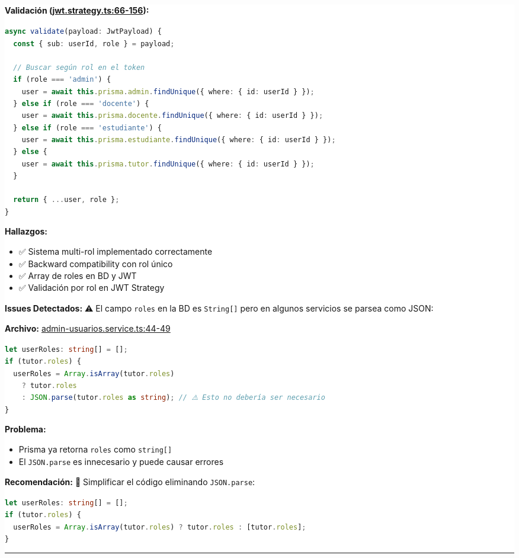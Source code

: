 **Validación ([jwt.strategy.ts:66-156](../apps/api/src/auth/strategies/jwt.strategy.ts#L66-L156)):**
```typescript
async validate(payload: JwtPayload) {
  const { sub: userId, role } = payload;

  // Buscar según rol en el token
  if (role === 'admin') {
    user = await this.prisma.admin.findUnique({ where: { id: userId } });
  } else if (role === 'docente') {
    user = await this.prisma.docente.findUnique({ where: { id: userId } });
  } else if (role === 'estudiante') {
    user = await this.prisma.estudiante.findUnique({ where: { id: userId } });
  } else {
    user = await this.prisma.tutor.findUnique({ where: { id: userId } });
  }

  return { ...user, role };
}
```

**Hallazgos:**
- ✅ Sistema multi-rol implementado correctamente
- ✅ Backward compatibility con rol único
- ✅ Array de roles en BD y JWT
- ✅ Validación por rol en JWT Strategy

**Issues Detectados:**
⚠️ El campo `roles` en la BD es `String[]` pero en algunos servicios se parsea como JSON:

**Archivo:** [admin-usuarios.service.ts:44-49](../apps/api/src/admin/services/admin-usuarios.service.ts#L44-L49)
```typescript
let userRoles: string[] = [];
if (tutor.roles) {
  userRoles = Array.isArray(tutor.roles)
    ? tutor.roles
    : JSON.parse(tutor.roles as string); // ⚠️ Esto no debería ser necesario
}
```

**Problema:**
- Prisma ya retorna `roles` como `string[]`
- El `JSON.parse` es innecesario y puede causar errores

**Recomendación:**
🔧 Simplificar el código eliminando `JSON.parse`:

```typescript
let userRoles: string[] = [];
if (tutor.roles) {
  userRoles = Array.isArray(tutor.roles) ? tutor.roles : [tutor.roles];
}
```

---
